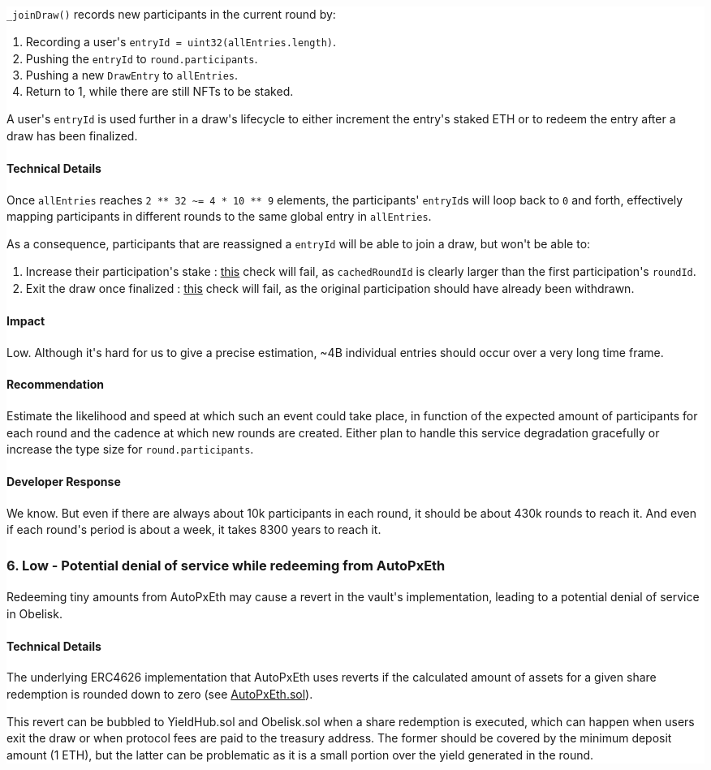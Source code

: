 `_joinDraw()` records new participants in the current round by:
1. Recording a user's `entryId = uint32(allEntries.length)`.
2. Pushing the `entryId` to `round.participants`.
3. Pushing a new `DrawEntry` to `allEntries`.
4. Return to 1, while there are still NFTs to be staked.

A user's `entryId` is used further in a draw's lifecycle to either increment the entry's staked ETH or to redeem the entry after a draw has been finalized.

#### Technical Details

Once `allEntries` reaches `2 ** 32 ~= 4 * 10 ** 9` elements, the participants' `entryId`s will loop back to `0` and forth, effectively mapping participants in different rounds to the same global entry in `allEntries`.

As a consequence, participants that are reassigned a `entryId` will be able to join a draw, but won't be able to:
1. Increase their participation's stake : [this](https://github.com/lz-asia/obelisk/blob/814eca50992057ed58053c7a3086b1c9c5701632/src/Obelisk.sol#L193) check will fail, as `cachedRoundId` is clearly larger than the first participation's `roundId`.
2. Exit the draw once finalized : [this](https://github.com/lz-asia/obelisk/blob/814eca50992057ed58053c7a3086b1c9c5701632/src/Obelisk.sol#L240) check will fail, as the original participation should have already been withdrawn.

#### Impact

Low. Although it's hard for us to give a precise estimation, ~4B individual entries should occur over a very long time frame.

#### Recommendation

Estimate the likelihood and speed at which such an event could take place, in function of the expected amount of participants for each round and the cadence at which new rounds are created.
Either plan to handle this service degradation gracefully or increase the type size for `round.participants`.

#### Developer Response

We know. But even if there are always about 10k participants in each round, it should be about 430k rounds to reach it. And even if each round's period is about a week, it takes 8300 years to reach it.

### 6. Low - Potential denial of service while redeeming from AutoPxEth

Redeeming tiny amounts from AutoPxEth may cause a revert in the vault's implementation, leading to a potential denial of service in Obelisk.

#### Technical Details

The underlying ERC4626 implementation that AutoPxEth uses reverts if the calculated amount of assets for a given share redemption is rounded down to zero (see [AutoPxEth.sol](https://etherscan.io/address/0x9Ba021B0a9b958B5E75cE9f6dff97C7eE52cb3E6#code#F3#L107)).

This revert can be bubbled to YieldHub.sol and Obelisk.sol when a share redemption is executed, which can happen when users exit the draw or when protocol fees are paid to the treasury address. The former should be covered by the minimum deposit amount (1 ETH), but the latter can be problematic as it is a small portion over the yield generated in the round.

